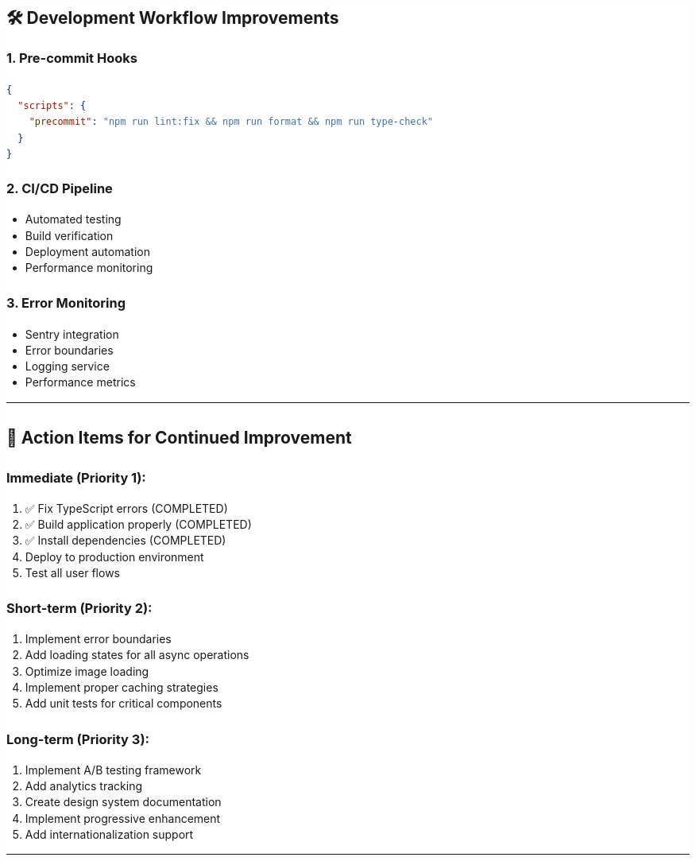 
## 🛠️ Development Workflow Improvements

### 1. Pre-commit Hooks
```json
{
  "scripts": {
    "precommit": "npm run lint:fix && npm run format && npm run type-check"
  }
}
```

### 2. CI/CD Pipeline
- Automated testing
- Build verification
- Deployment automation
- Performance monitoring

### 3. Error Monitoring
- Sentry integration
- Error boundaries
- Logging service
- Performance metrics

---

## 📝 Action Items for Continued Improvement

### Immediate (Priority 1):
1. ✅ Fix TypeScript errors (COMPLETED)
2. ✅ Build application properly (COMPLETED)
3. ✅ Install dependencies (COMPLETED)
4. Deploy to production environment
5. Test all user flows

### Short-term (Priority 2):
1. Implement error boundaries
2. Add loading states for all async operations
3. Optimize image loading
4. Implement proper caching strategies
5. Add unit tests for critical components

### Long-term (Priority 3):
1. Implement A/B testing framework
2. Add analytics tracking
3. Create design system documentation
4. Implement progressive enhancement
5. Add internationalization support

---